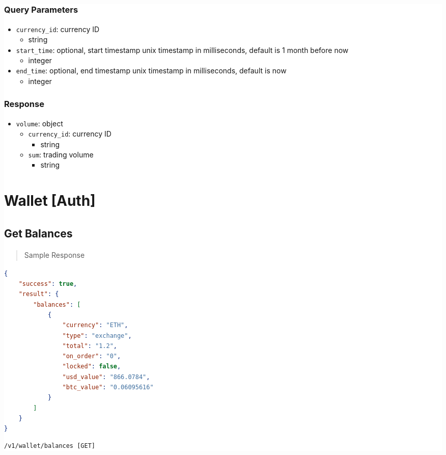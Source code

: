 
### Query Parameters
  + `currency_id`: currency ID
    + string
  + `start_time`: optional, start timestamp unix timestamp in milliseconds, default is 1 month before now
    + integer
  + `end_time`: optional, end timestamp unix timestamp in milliseconds, default is now
    + integer



### Response



  + `volume`: object
    + `currency_id`: currency ID
      + string
    + `sum`: trading volume
      + string


# Wallet [Auth]


## Get Balances





> Sample Response

```json
{
    "success": true,
    "result": {
        "balances": [
            {
                "currency": "ETH",
                "type": "exchange",
                "total": "1.2",
                "on_order": "0",
                "locked": false,
                "usd_value": "866.0784",
                "btc_value": "0.06095616"
            }
        ]
    }
}

```

`/v1/wallet/balances [GET]`
